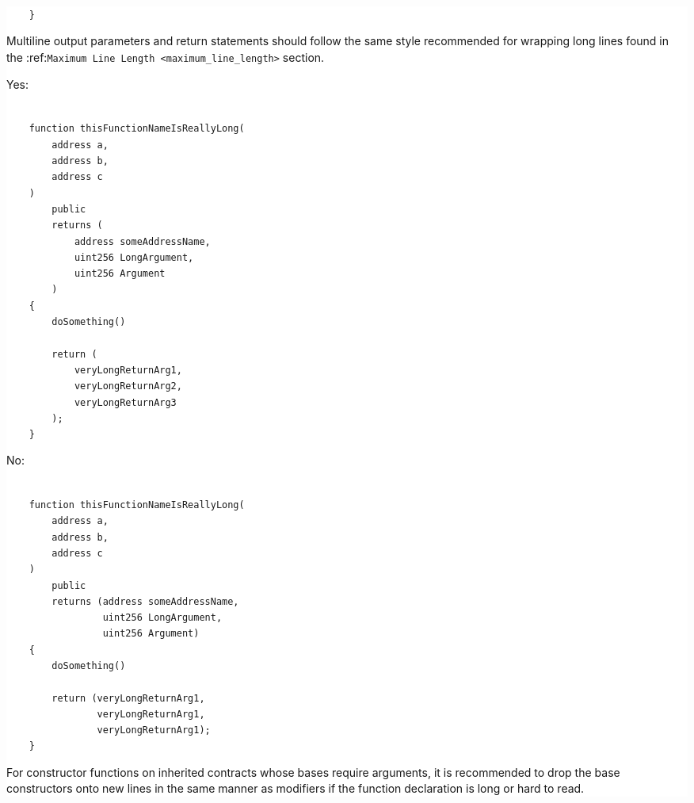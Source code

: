 ```solidity
    }
```
Multiline output parameters and return statements should follow the same style recommended for wrapping long lines found in the :ref:`Maximum Line Length <maximum_line_length>` section.

Yes:

```solidity

    function thisFunctionNameIsReallyLong(
        address a,
        address b,
        address c
    )
        public
        returns (
            address someAddressName,
            uint256 LongArgument,
            uint256 Argument
        )
    {
        doSomething()

        return (
            veryLongReturnArg1,
            veryLongReturnArg2,
            veryLongReturnArg3
        );
    }
```
No:

```solidity

    function thisFunctionNameIsReallyLong(
        address a,
        address b,
        address c
    )
        public
        returns (address someAddressName,
                 uint256 LongArgument,
                 uint256 Argument)
    {
        doSomething()

        return (veryLongReturnArg1,
                veryLongReturnArg1,
                veryLongReturnArg1);
    }
```
For constructor functions on inherited contracts whose bases require arguments,
it is recommended to drop the base constructors onto new lines in the same
manner as modifiers if the function declaration is long or hard to read.
